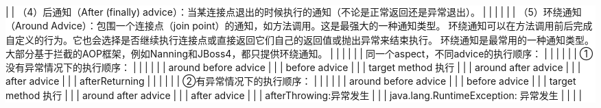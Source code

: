 |                  | （4）后通知（After (finally) advice）：当某连接点退出的时候执行的通知（不论是正常返回还是异常退出）。 |
|                  |                                                              |
|                  | （5）环绕通知（Around Advice）：包围一个连接点（join point）的通知，如方法调用。这是最强大的一种通知类型。 环绕通知可以在方法调用前后完成自定义的行为。它也会选择是否继续执行连接点或直接返回它们自己的返回值或抛出异常来结束执行。 环绕通知是最常用的一种通知类型。大部分基于拦截的AOP框架，例如Nanning和JBoss4，都只提供环绕通知。 |
|                  |                                                              |
|                  | 同一个aspect，不同advice的执行顺序：                         |
|                  |                                                              |
|                  | ①没有异常情况下的执行顺序：                                  |
|                  |                                                              |
|                  | around before advice                                         |
|                  | before advice                                                |
|                  | target method 执行                                           |
|                  | around after advice                                          |
|                  | after advice                                                 |
|                  | afterReturning                                               |
|                  |                                                              |
|                  | ②有异常情况下的执行顺序：                                    |
|                  |                                                              |
|                  | around before advice                                         |
|                  | before advice                                                |
|                  | target method 执行                                           |
|                  | around after advice                                          |
|                  | after advice                                                 |
|                  | afterThrowing:异常发生                                       |
|                  | java.lang.RuntimeException: 异常发生                         |
|                  |                                                              |